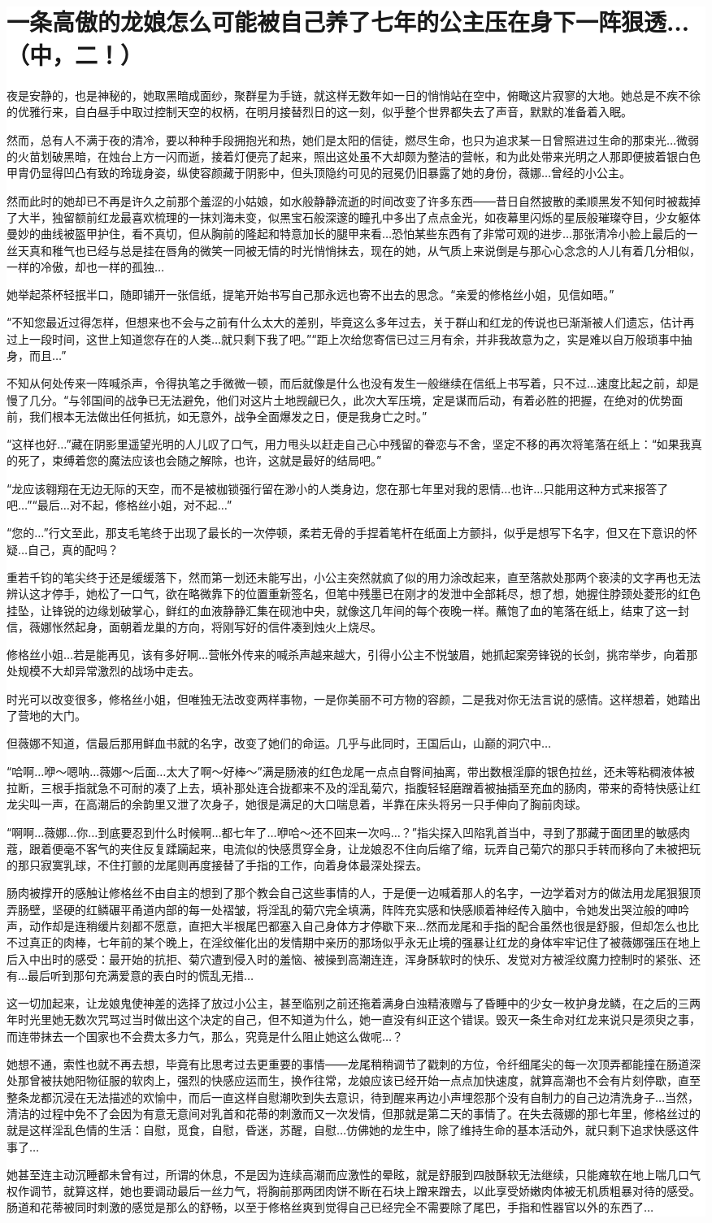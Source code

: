 # 一条高傲的龙娘怎么可能被自己养了七年的公主压在身下一阵狠透…（中，二！）

夜是安静的，也是神秘的，她取黑暗成面纱，聚群星为手链，就这样无数年如一日的悄悄站在空中，俯瞰这片寂寥的大地。她总是不疾不徐的优雅行来，自白昼手中取过控制天空的权柄，在明月接替烈日的这一刻，似乎整个世界都失去了声音，默默的准备着入眠。

然而，总有人不满于夜的清冷，要以种种手段拥抱光和热，她们是太阳的信徒，燃尽生命，也只为追求某一日曾照进过生命的那束光…微弱的火苗划破黑暗，在烛台上方一闪而逝，接着灯便亮了起来，照出这处虽不大却颇为整洁的营帐，和为此处带来光明之人那即便披着银白色甲胄仍显得凹凸有致的玲珑身姿，纵使容颜藏于阴影中，但头顶隐约可见的冠冕仍旧暴露了她的身份，薇娜…曾经的小公主。

然而此时的她却已不再是许久之前那个羞涩的小姑娘，如水般静静流逝的时间改变了许多东西——昔日自然披散的柔顺黑发不知何时被裁掉了大半，独留额前红龙最喜欢梳理的一抹刘海未变，似黑宝石般深邃的瞳孔中多出了点点金光，如夜幕里闪烁的星辰般璀璨夺目，少女躯体曼妙的曲线被盔甲护住，看不真切，但从胸前的隆起和特意加长的腿甲来看…恐怕某些东西有了非常可观的进步…那张清冷小脸上最后的一丝天真和稚气也已经与总是挂在唇角的微笑一同被无情的时光悄悄抹去，现在的她，从气质上来说倒是与那心心念念的人儿有着几分相似，一样的冷傲，却也一样的孤独…

她举起茶杯轻抿半口，随即铺开一张信纸，提笔开始书写自己那永远也寄不出去的思念。“亲爱的修格丝小姐，见信如晤。”

“不知您最近过得怎样，但想来也不会与之前有什么太大的差别，毕竟这么多年过去，关于群山和红龙的传说也已渐渐被人们遗忘，估计再过上一段时间，这世上知道您存在的人类…就只剩下我了吧。”“距上次给您寄信已过三月有余，并非我故意为之，实是难以自万般琐事中抽身，而且…”

不知从何处传来一阵喊杀声，令得执笔之手微微一顿，而后就像是什么也没有发生一般继续在信纸上书写着，只不过…速度比起之前，却是慢了几分。“与邻国间的战争已无法避免，他们对这片土地觊觎已久，此次大军压境，定是谋而后动，有着必胜的把握，在绝对的优势面前，我们根本无法做出任何抵抗，如无意外，战争全面爆发之日，便是我身亡之时。”

“这样也好…”藏在阴影里遥望光明的人儿叹了口气，用力甩头以赶走自己心中残留的眷恋与不舍，坚定不移的再次将笔落在纸上：“如果我真的死了，束缚着您的魔法应该也会随之解除，也许，这就是最好的结局吧。”

“龙应该翱翔在无边无际的天空，而不是被枷锁强行留在渺小的人类身边，您在那七年里对我的恩情…也许…只能用这种方式来报答了吧…”“最后…对不起，修格丝小姐，对不起…”

“您的…”行文至此，那支毛笔终于出现了最长的一次停顿，柔若无骨的手捏着笔杆在纸面上方颤抖，似乎是想写下名字，但又在下意识的怀疑…自己，真的配吗？

重若千钧的笔尖终于还是缓缓落下，然而第一划还未能写出，小公主突然就疯了似的用力涂改起来，直至落款处那两个亵渎的文字再也无法辨认这才停手，她松了一口气，欲在略微靠下的位置重新签名，但笔中残墨已在刚才的发泄中全部耗尽，想了想，她握住脖颈处菱形的红色挂坠，让锋锐的边缘划破掌心，鲜红的血液静静汇集在砚池中央，就像这几年间的每个夜晚一样。蘸饱了血的笔落在纸上，结束了这一封信，薇娜怅然起身，面朝着龙巢的方向，将刚写好的信件凑到烛火上烧尽。

修格丝小姐…若是能再见，该有多好啊…营帐外传来的喊杀声越来越大，引得小公主不悦皱眉，她抓起案旁锋锐的长剑，挑帘举步，向着那处规模不大却异常激烈的战场中走去。

时光可以改变很多，修格丝小姐，但唯独无法改变两样事物，一是你美丽不可方物的容颜，二是我对你无法言说的感情。这样想着，她踏出了营地的大门。

但薇娜不知道，信最后那用鲜血书就的名字，改变了她们的命运。几乎与此同时，王国后山，山巅的洞穴中…

“哈啊…咿～嗯呐…薇娜～后面…太大了啊～好棒～”满是肠液的红色龙尾一点点自臀间抽离，带出数根淫靡的银色拉丝，还未等粘稠液体被拉断，三根手指就急不可耐的凑了上去，填补那处连合拢都来不及的淫乱菊穴，指腹轻轻磨蹭着被抽插至充血的肠肉，带来的奇特快感让红龙尖叫一声，在高潮后的余韵里又泄了次身子，她很是满足的大口喘息着，半靠在床头将另一只手伸向了胸前肉球。

“啊啊…薇娜…你…到底要忍到什么时候啊…都七年了…咿哈～还不回来一次吗…？”指尖探入凹陷乳首当中，寻到了那藏于面团里的敏感肉蔻，跟着便毫不客气的夹住反复蹂躏起来，电流似的快感贯穿全身，让龙娘忍不住向后缩了缩，玩弄自己菊穴的那只手转而移向了未被把玩的那只寂寞乳球，不住打颤的龙尾则再度接替了手指的工作，向着身体最深处探去。

肠肉被撑开的感触让修格丝不由自主的想到了那个教会自己这些事情的人，于是便一边喊着那人的名字，一边学着对方的做法用龙尾狠狠顶弄肠壁，坚硬的红鳞碾平甬道内部的每一处褶皱，将淫乱的菊穴完全填满，阵阵充实感和快感顺着神经传入脑中，令她发出哭泣般的呻吟声，动作却是连稍缓片刻都不愿意，直把大半根尾巴都塞入自己身体方才停歇下来…然而龙尾和手指的配合虽然也很是舒服，但却怎么也比不过真正的肉棒，七年前的某个晚上，在淫纹催化出的发情期中亲历的那场似乎永无止境的强暴让红龙的身体牢牢记住了被薇娜强压在地上后入中出时的感受：最开始的抗拒、菊穴遭到侵入时的羞恼、被操到高潮连连，浑身酥软时的快乐、发觉对方被淫纹魔力控制时的紧张、还有…最后听到那句充满爱意的表白时的慌乱无措…

这一切加起来，让龙娘鬼使神差的选择了放过小公主，甚至临别之前还拖着满身白浊精液赠与了昏睡中的少女一枚护身龙鳞，在之后的三两年时光里她无数次咒骂过当时做出这个决定的自己，但不知道为什么，她一直没有纠正这个错误。毁灭一条生命对红龙来说只是须臾之事，而连带抹去一个国家也不会费太多力气，那么，究竟是什么阻止她这么做呢…？

她想不通，索性也就不再去想，毕竟有比思考过去更重要的事情——龙尾稍稍调节了戳刺的方位，令纤细尾尖的每一次顶弄都能撞在肠道深处那曾被扶她阳物征服的软肉上，强烈的快感应运而生，换作往常，龙娘应该已经开始一点点加快速度，就算高潮也不会有片刻停歇，直至整条龙都沉浸在无法描述的欢愉中，而后一直这样自慰潮吹到失去意识，待到醒来再边小声埋怨那个没有自制力的自己边清洗身子…当然，清洁的过程中免不了会因为有意无意间对乳首和花蒂的刺激而又一次发情，但那就是第二天的事情了。在失去薇娜的那七年里，修格丝过的就是这样淫乱色情的生活：自慰，觅食，自慰，昏迷，苏醒，自慰…仿佛她的龙生中，除了维持生命的基本活动外，就只剩下追求快感这件事了…

她甚至连主动沉睡都未曾有过，所谓的休息，不是因为连续高潮而应激性的晕眩，就是舒服到四肢酥软无法继续，只能瘫软在地上喘几口气权作调节，就算这样，她也要调动最后一丝力气，将胸前那两团肉饼不断在石块上蹭来蹭去，以此享受娇嫩肉体被无机质粗暴对待的感受。肠道和花蒂被同时刺激的感觉是那么的舒畅，以至于修格丝爽到觉得自己已经完全不需要除了尾巴，手指和性器官以外的东西了…
